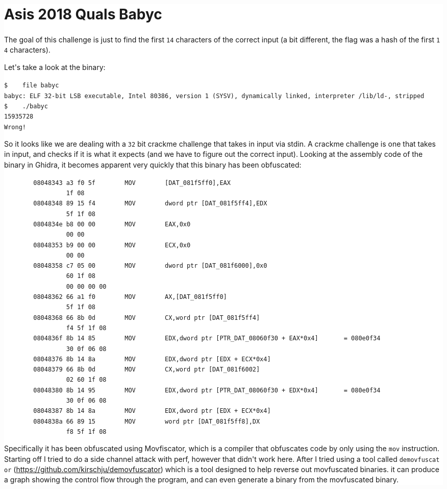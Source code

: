 # Asis 2018 Quals Babyc

The goal of this challenge is just to find the first `14` characters of the correct input (a bit different, the flag was a hash of the first `14` characters).

Let's take a look at the binary:

```
$    file babyc
babyc: ELF 32-bit LSB executable, Intel 80386, version 1 (SYSV), dynamically linked, interpreter /lib/ld-, stripped
$    ./babyc
15935728
Wrong!

```

So it looks like we are dealing with a `32` bit crackme challenge that takes in input via stdin. A crackme challenge is one that takes in input, and checks if it is what it expects (and we have to figure out the correct input). Looking at the assembly code of the binary in Ghidra, it becomes apparent very quickly that this binary has been obfuscated:

```
        08048343 a3 f0 5f        MOV        [DAT_081f5ff0],EAX
                 1f 08
        08048348 89 15 f4        MOV        dword ptr [DAT_081f5ff4],EDX
                 5f 1f 08
        0804834e b8 00 00        MOV        EAX,0x0
                 00 00
        08048353 b9 00 00        MOV        ECX,0x0
                 00 00
        08048358 c7 05 00        MOV        dword ptr [DAT_081f6000],0x0
                 60 1f 08
                 00 00 00 00
        08048362 66 a1 f0        MOV        AX,[DAT_081f5ff0]
                 5f 1f 08
        08048368 66 8b 0d        MOV        CX,word ptr [DAT_081f5ff4]
                 f4 5f 1f 08
        0804836f 8b 14 85        MOV        EDX,dword ptr [PTR_DAT_08060f30 + EAX*0x4]       = 080e0f34
                 30 0f 06 08
        08048376 8b 14 8a        MOV        EDX,dword ptr [EDX + ECX*0x4]
        08048379 66 8b 0d        MOV        CX,word ptr [DAT_081f6002]
                 02 60 1f 08
        08048380 8b 14 95        MOV        EDX,dword ptr [PTR_DAT_08060f30 + EDX*0x4]       = 080e0f34
                 30 0f 06 08
        08048387 8b 14 8a        MOV        EDX,dword ptr [EDX + ECX*0x4]
        0804838a 66 89 15        MOV        word ptr [DAT_081f5ff8],DX
                 f8 5f 1f 08
```

Specifically it has been obfuscated using Movfiscator, which is a compiler that obfuscates code by only using the `mov` instruction. Starting off I tried to do a side channel attack with perf, however that didn't work here. After I tried using a tool called `demovfuscator` (https://github.com/kirschju/demovfuscator) which is a tool designed to help reverse out movfuscated binaries. it can produce a graph showing the control flow through the program, and can even generate a binary from the movfuscated binary.
